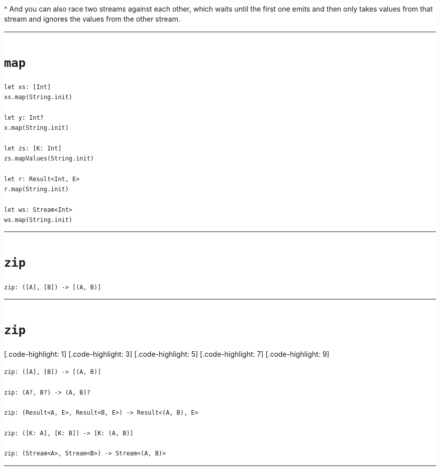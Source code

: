 ^ And you can also race two streams against each other, which waits until the first one emits and then only takes values from that stream and ignores the values from the other stream.

---

# `map`

```
let xs: [Int]
xs.map(String.init)

let y: Int?
x.map(String.init)

let zs: [K: Int]
zs.mapValues(String.init)

let r: Result<Int, E>
r.map(String.init)

let ws: Stream<Int>
ws.map(String.init)
```

---

# `zip`

```
zip: ([A], [B]) -> [(A, B)]
```

---

# `zip`

[.code-highlight: 1]
[.code-highlight: 3]
[.code-highlight: 5]
[.code-highlight: 7]
[.code-highlight: 9]
```
zip: ([A], [B]) -> [(A, B)]

zip: (A?, B?) -> (A, B)?

zip: (Result<A, E>, Result<B, E>) -> Result<(A, B), E>

zip: ([K: A], [K: B]) -> [K: (A, B)]

zip: (Stream<A>, Stream<B>) -> Stream<(A, B)>
```

---
